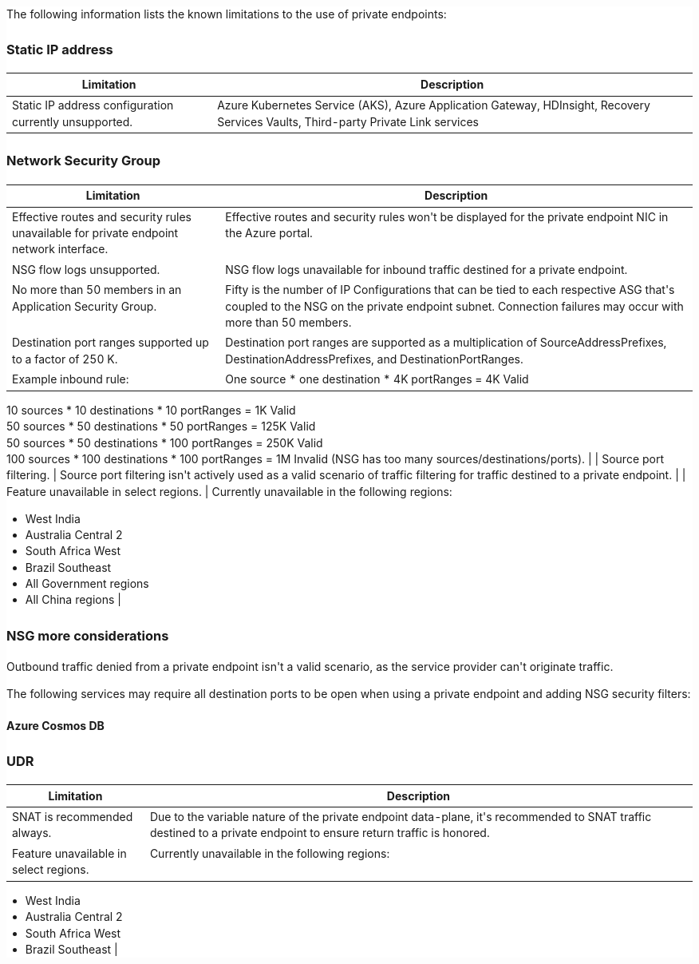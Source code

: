 The following information lists the known limitations to the use of private endpoints:

### Static IP address

| Limitation | Description |
|------------|-------------|
| Static IP address configuration currently unsupported. | Azure Kubernetes Service (AKS), Azure Application Gateway, HDInsight, Recovery Services Vaults, Third-party Private Link services |

### Network Security Group

| Limitation | Description |
|------------|-------------|
| Effective routes and security rules unavailable for private endpoint network interface. | Effective routes and security rules won't be displayed for the private endpoint NIC in the Azure portal. |
| NSG flow logs unsupported. | NSG flow logs unavailable for inbound traffic destined for a private endpoint. |
| No more than 50 members in an Application Security Group. | Fifty is the number of IP Configurations that can be tied to each respective ASG that's coupled to the NSG on the private endpoint subnet. Connection failures may occur with more than 50 members. |
| Destination port ranges supported up to a factor of 250 K. | Destination port ranges are supported as a multiplication of SourceAddressPrefixes, DestinationAddressPrefixes, and DestinationPortRanges. |
| Example inbound rule: | One source * one destination * 4K portRanges = 4K Valid  
10 sources * 10 destinations * 10 portRanges = 1K Valid  
50 sources * 50 destinations * 50 portRanges = 125K Valid  
50 sources * 50 destinations * 100 portRanges = 250K Valid  
100 sources * 100 destinations * 100 portRanges = 1M Invalid (NSG has too many sources/destinations/ports). |
| Source port filtering. | Source port filtering isn't actively used as a valid scenario of traffic filtering for traffic destined to a private endpoint. |
| Feature unavailable in select regions. | Currently unavailable in the following regions:  
- West India  
- Australia Central 2  
- South Africa West  
- Brazil Southeast  
- All Government regions  
- All China regions |

### NSG more considerations

Outbound traffic denied from a private endpoint isn't a valid scenario, as the service provider can't originate traffic.

The following services may require all destination ports to be open when using a private endpoint and adding NSG security filters:

#### Azure Cosmos DB

### UDR

| Limitation | Description |
|------------|-------------|
| SNAT is recommended always. | Due to the variable nature of the private endpoint data-plane, it's recommended to SNAT traffic destined to a private endpoint to ensure return traffic is honored. |
| Feature unavailable in select regions. | Currently unavailable in the following regions:  
  - West India  
  - Australia Central 2  
  - South Africa West  
  - Brazil Southeast |
